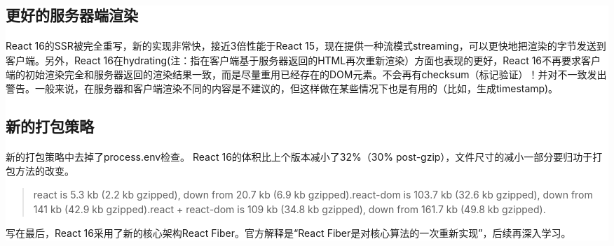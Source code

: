 ## 更好的服务器端渲染
React 16的SSR被完全重写，新的实现非常快，接近3倍性能于React 15，现在提供一种流模式streaming，可以更快地把渲染的字节发送到客户端。另外，React 16在hydrating(注：指在客户端基于服务器返回的HTML再次重新渲染）方面也表现的更好，React 16不再要求客户端的初始渲染完全和服务器返回的渲染结果一致，而是尽量重用已经存在的DOM元素。不会再有checksum（标记验证）！并对不一致发出警告。一般来说，在服务器和客户端渲染不同的内容是不建议的，但这样做在某些情况下也是有用的（比如，生成timestamp)。

## 新的打包策略
新的打包策略中去掉了process.env检查。
React 16的体积比上个版本减小了32%（30% post-gzip），文件尺寸的减小一部分要归功于打包方法的改变。

> react is 5.3 kb (2.2 kb gzipped), down from 20.7 kb (6.9 kb gzipped).react-dom is 103.7 kb (32.6 kb gzipped), down from 141 kb (42.9 kb gzipped).react + react-dom is 109 kb (34.8 kb gzipped), down from 161.7 kb (49.8 kb gzipped).

写在最后，React 16采用了新的核心架构React Fiber。官方解释是“React Fiber是对核心算法的一次重新实现”，后续再深入学习。
